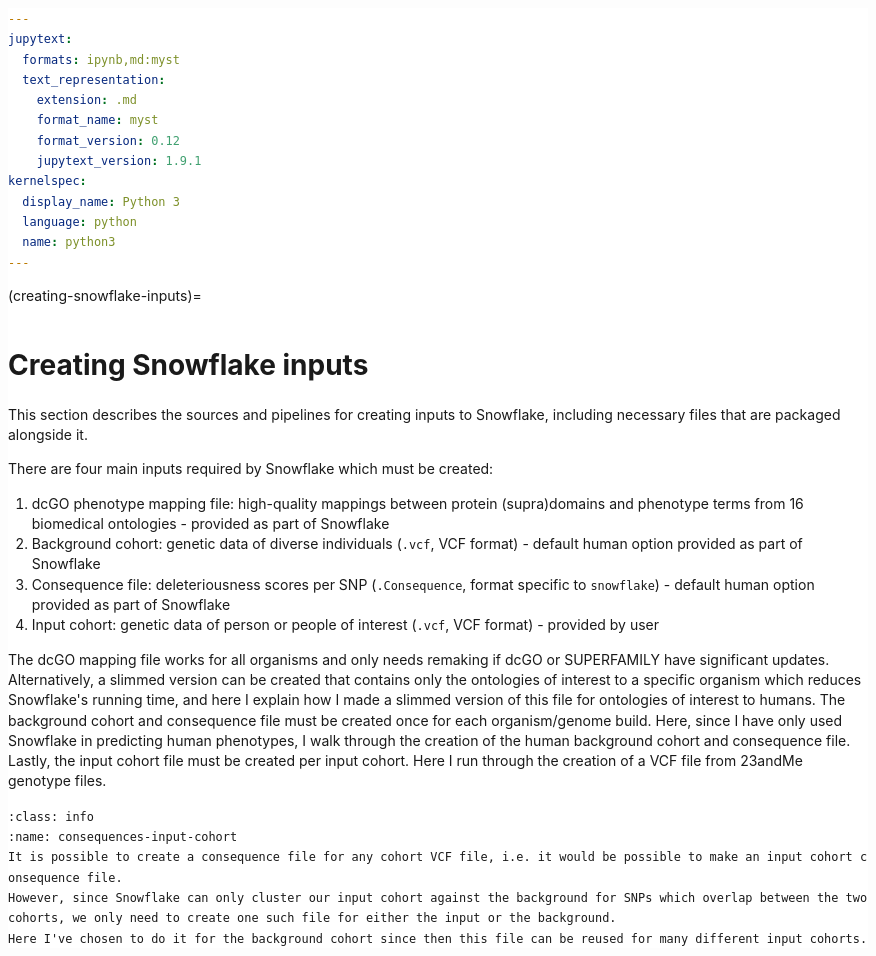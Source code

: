 ```yaml
---
jupytext:
  formats: ipynb,md:myst
  text_representation:
    extension: .md
    format_name: myst
    format_version: 0.12
    jupytext_version: 1.9.1
kernelspec:
  display_name: Python 3
  language: python
  name: python3
---
```


(creating-snowflake-inputs)=
# Creating Snowflake inputs

[//]: # (TODO: Have I already explained VCF format? Link or explain here. Cite the version of the format we use. Explain that there are different versions.)
[//]: # (TODO: Make sure that I haven't confused `create_data` and creating snowflake inputs)

This section describes the sources and pipelines for creating inputs to Snowflake, including necessary files that are packaged alongside it.

[//]: # (TODO: Add any other necessary input files, the three listed here are ones that might need creating to use snowflake)
[//]: # (TODO: Make sure that I've explained the scripts that convert 23andMe to VCF)
[//]: # (TODO: Make this into a table describing the purpose of each part)

There are four main inputs required by Snowflake which must be created:
1. dcGO phenotype mapping file: high-quality mappings between protein (supra)domains and phenotype terms from 16 biomedical ontologies - provided as part of Snowflake 
2. Background cohort: genetic data of diverse individuals (`.vcf`, VCF format) - default human option provided as part of Snowflake
3. Consequence file: deleteriousness scores per SNP (`.Consequence`, format specific to `snowflake`) - default human option provided as part of Snowflake 
4. Input cohort: genetic data of person or people of interest (`.vcf`, VCF format) - provided by user

The dcGO mapping file works for all organisms and only needs remaking if dcGO or SUPERFAMILY have significant updates.
Alternatively, a slimmed version can be created that contains only the ontologies of interest to a specific organism which reduces Snowflake's running time, and here I explain how I made a slimmed version of this file for ontologies of interest to humans. 
The background cohort and consequence file must be created once for each organism/genome build. 
Here, since I have only used Snowflake in predicting human phenotypes, I walk through the creation of the human background cohort and consequence file.
Lastly, the input cohort file must be created per input cohort. 
Here I run through the creation of a VCF file from 23andMe genotype files.

```{admonition} Consequences of input cohort SNPs
:class: info
:name: consequences-input-cohort
It is possible to create a consequence file for any cohort VCF file, i.e. it would be possible to make an input cohort consequence file.
However, since Snowflake can only cluster our input cohort against the background for SNPs which overlap between the two cohorts, we only need to create one such file for either the input or the background. 
Here I've chosen to do it for the background cohort since then this file can be reused for many different input cohorts.
```


[//]: # (TODO: cross ref to whole genome sequencing)
[//]: # (TODO: Summary statistics and name of VCF file here, also excerpt of file?)
[//]: # (TODO: Cite + cross-ref VEP, FATHMM and SUPERFAMILY)
[//]: # (TODO: Add image of consequence constituent bits)
[//]: # (TODO: Write, cite, cross-reference)
[//]: # (TODO: Consequence file excerpt, explain fields and what is used)
[//]: # (TODO: Table not displaying properly in PDF)
[//]: # (TODO: Probabilities > 1?!)
[//]: # (TODO: Check reasoning: is it because multiple proteins or is because if a protein has multiple domains we include it for that SNP)
[//]: # (TODO: Give number of SNPs in consequence file in this next paragraph:)
[//]: # (TODO: Show distribution of abs ref-mut probs, i.e. deleteriousness score)
[//]: # (TODO: cite different 23andme chips, maybe have excerpt of table of different numbers)
[//]: # (TODO: Write about importance of using the same genome build, explain 1000G, fathmm, and 23andMe use 37)